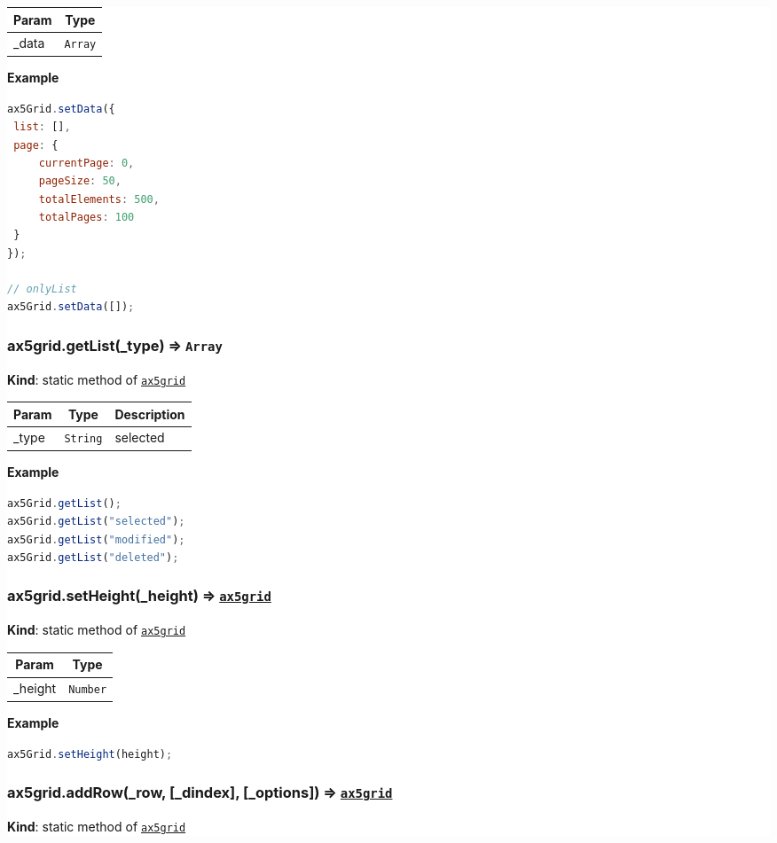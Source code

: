 | Param | Type |
| --- | --- |
| _data | <code>Array</code> | 

**Example**  
```js
ax5Grid.setData({
 list: [],
 page: {
     currentPage: 0,
     pageSize: 50,
     totalElements: 500,
     totalPages: 100
 }
});

// onlyList
ax5Grid.setData([]);
```
<a name="ax5grid.getList"></a>

### ax5grid.getList(_type) ⇒ <code>Array</code>
**Kind**: static method of <code>[ax5grid](#ax5grid)</code>  

| Param | Type | Description |
| --- | --- | --- |
| _type | <code>String</code> | selected|modified|deleted |

**Example**  
```js
ax5Grid.getList();
ax5Grid.getList("selected");
ax5Grid.getList("modified");
ax5Grid.getList("deleted");
```
<a name="ax5grid.setHeight"></a>

### ax5grid.setHeight(_height) ⇒ <code>[ax5grid](#ax5grid)</code>
**Kind**: static method of <code>[ax5grid](#ax5grid)</code>  

| Param | Type |
| --- | --- |
| _height | <code>Number</code> | 

**Example**  
```js
ax5Grid.setHeight(height);
```
<a name="ax5grid.addRow"></a>

### ax5grid.addRow(_row, [_dindex], [_options]) ⇒ <code>[ax5grid](#ax5grid)</code>
**Kind**: static method of <code>[ax5grid](#ax5grid)</code>  

